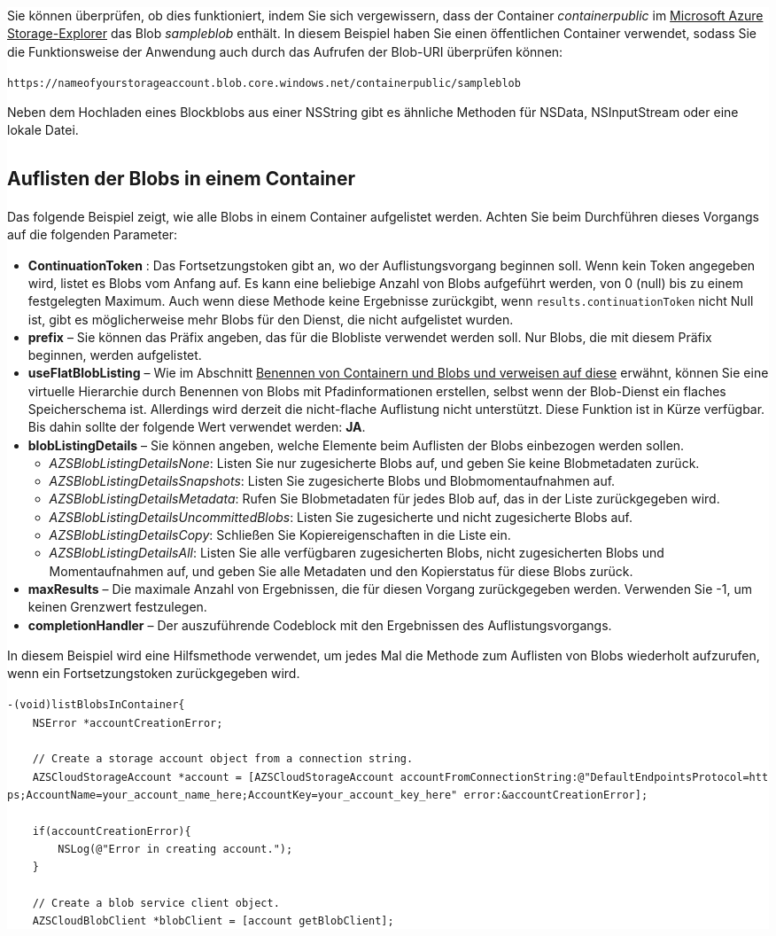 Sie können überprüfen, ob dies funktioniert, indem Sie sich vergewissern, dass der Container *containerpublic* im [Microsoft Azure Storage-Explorer](https://storageexplorer.com) das Blob *sampleblob* enthält. In diesem Beispiel haben Sie einen öffentlichen Container verwendet, sodass Sie die Funktionsweise der Anwendung auch durch das Aufrufen der Blob-URI überprüfen können:

```http
https://nameofyourstorageaccount.blob.core.windows.net/containerpublic/sampleblob
```

Neben dem Hochladen eines Blockblobs aus einer NSString gibt es ähnliche Methoden für NSData, NSInputStream oder eine lokale Datei.

## <a name="list-the-blobs-in-a-container"></a>Auflisten der Blobs in einem Container

Das folgende Beispiel zeigt, wie alle Blobs in einem Container aufgelistet werden. Achten Sie beim Durchführen dieses Vorgangs auf die folgenden Parameter:

- **ContinuationToken** : Das Fortsetzungstoken gibt an, wo der Auflistungsvorgang beginnen soll. Wenn kein Token angegeben wird, listet es Blobs vom Anfang auf. Es kann eine beliebige Anzahl von Blobs aufgeführt werden, von 0 (null) bis zu einem festgelegten Maximum. Auch wenn diese Methode keine Ergebnisse zurückgibt, wenn `results.continuationToken` nicht Null ist, gibt es möglicherweise mehr Blobs für den Dienst, die nicht aufgelistet wurden.
- **prefix** – Sie können das Präfix angeben, das für die Blobliste verwendet werden soll. Nur Blobs, die mit diesem Präfix beginnen, werden aufgelistet.
- **useFlatBlobListing** – Wie im Abschnitt [Benennen von Containern und Blobs und verweisen auf diese](/rest/api/storageservices/Naming-and-Referencing-Containers--Blobs--and-Metadata) erwähnt, können Sie eine virtuelle Hierarchie durch Benennen von Blobs mit Pfadinformationen erstellen, selbst wenn der Blob-Dienst ein flaches Speicherschema ist. Allerdings wird derzeit die nicht-flache Auflistung nicht unterstützt. Diese Funktion ist in Kürze verfügbar. Bis dahin sollte der folgende Wert verwendet werden: **JA**.
- **blobListingDetails** – Sie können angeben, welche Elemente beim Auflisten der Blobs einbezogen werden sollen.
  - *AZSBlobListingDetailsNone*: Listen Sie nur zugesicherte Blobs auf, und geben Sie keine Blobmetadaten zurück.
  - *AZSBlobListingDetailsSnapshots*: Listen Sie zugesicherte Blobs und Blobmomentaufnahmen auf.
  - *AZSBlobListingDetailsMetadata*: Rufen Sie Blobmetadaten für jedes Blob auf, das in der Liste zurückgegeben wird.
  - *AZSBlobListingDetailsUncommittedBlobs*: Listen Sie zugesicherte und nicht zugesicherte Blobs auf.
  - *AZSBlobListingDetailsCopy*: Schließen Sie Kopiereigenschaften in die Liste ein.
  - *AZSBlobListingDetailsAll*: Listen Sie alle verfügbaren zugesicherten Blobs, nicht zugesicherten Blobs und Momentaufnahmen auf, und geben Sie alle Metadaten und den Kopierstatus für diese Blobs zurück.
- **maxResults** – Die maximale Anzahl von Ergebnissen, die für diesen Vorgang zurückgegeben werden. Verwenden Sie -1, um keinen Grenzwert festzulegen.
- **completionHandler** – Der auszuführende Codeblock mit den Ergebnissen des Auflistungsvorgangs.

In diesem Beispiel wird eine Hilfsmethode verwendet, um jedes Mal die Methode zum Auflisten von Blobs wiederholt aufzurufen, wenn ein Fortsetzungstoken zurückgegeben wird.

```objc
-(void)listBlobsInContainer{
    NSError *accountCreationError;

    // Create a storage account object from a connection string.
    AZSCloudStorageAccount *account = [AZSCloudStorageAccount accountFromConnectionString:@"DefaultEndpointsProtocol=https;AccountName=your_account_name_here;AccountKey=your_account_key_here" error:&accountCreationError];

    if(accountCreationError){
        NSLog(@"Error in creating account.");
    }

    // Create a blob service client object.
    AZSCloudBlobClient *blobClient = [account getBlobClient];
```